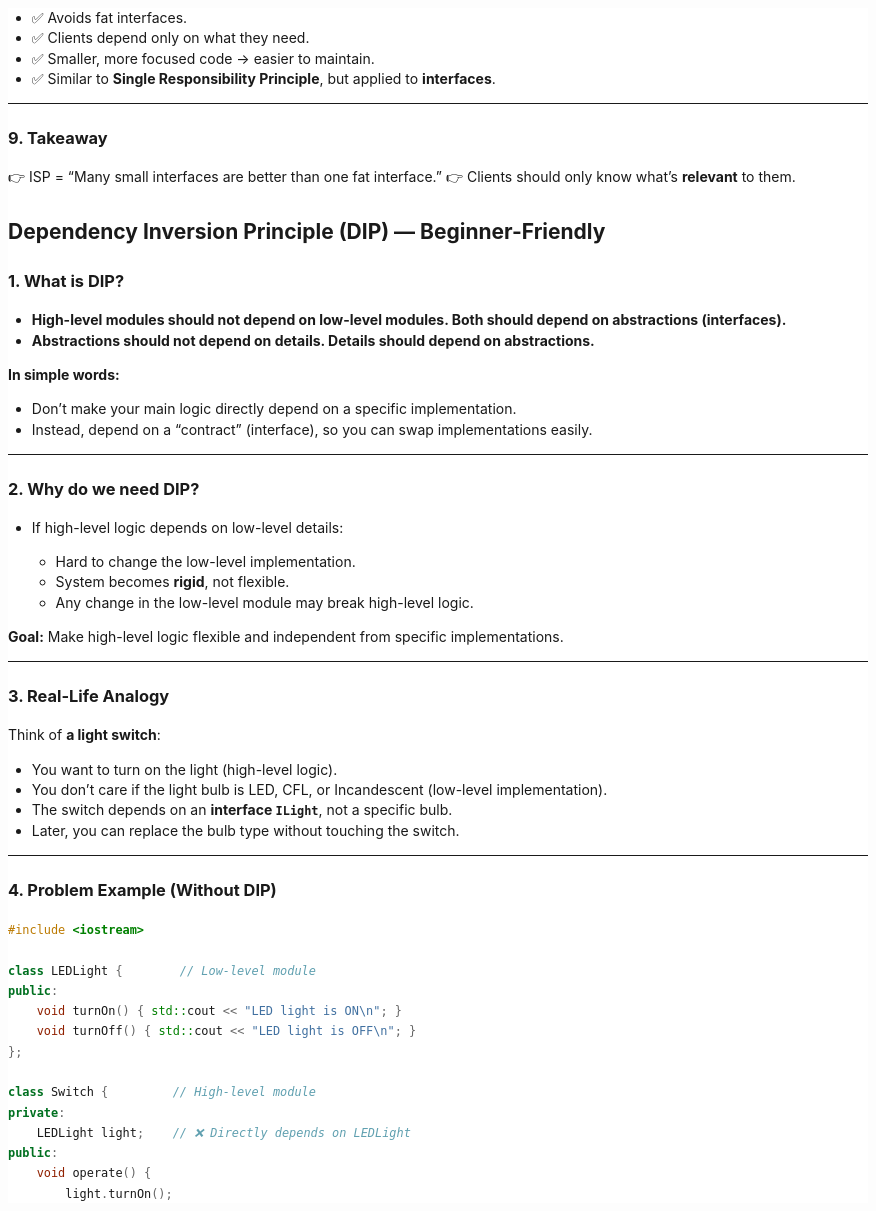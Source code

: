 * ✅ Avoids fat interfaces.
* ✅ Clients depend only on what they need.
* ✅ Smaller, more focused code → easier to maintain.
* ✅ Similar to **Single Responsibility Principle**, but applied to **interfaces**.

---

### 9. **Takeaway**

👉 ISP = “Many small interfaces are better than one fat interface.”
👉 Clients should only know what’s **relevant** to them.

## Dependency Inversion Principle (DIP) — Beginner-Friendly

### 1. **What is DIP?**

* **High-level modules should not depend on low-level modules. Both should depend on abstractions (interfaces).**
* **Abstractions should not depend on details. Details should depend on abstractions.**

**In simple words:**

* Don’t make your main logic directly depend on a specific implementation.
* Instead, depend on a “contract” (interface), so you can swap implementations easily.

---

### 2. **Why do we need DIP?**

* If high-level logic depends on low-level details:

  * Hard to change the low-level implementation.
  * System becomes **rigid**, not flexible.
  * Any change in the low-level module may break high-level logic.

**Goal:** Make high-level logic flexible and independent from specific implementations.

---

### 3. **Real-Life Analogy**

Think of **a light switch**:

* You want to turn on the light (high-level logic).
* You don’t care if the light bulb is LED, CFL, or Incandescent (low-level implementation).
* The switch depends on an **interface `ILight`**, not a specific bulb.
* Later, you can replace the bulb type without touching the switch.

---

### 4. **Problem Example (Without DIP)**

```cpp
#include <iostream>

class LEDLight {        // Low-level module
public:
    void turnOn() { std::cout << "LED light is ON\n"; }
    void turnOff() { std::cout << "LED light is OFF\n"; }
};

class Switch {         // High-level module
private:
    LEDLight light;    // ❌ Directly depends on LEDLight
public:
    void operate() {
        light.turnOn();
```
